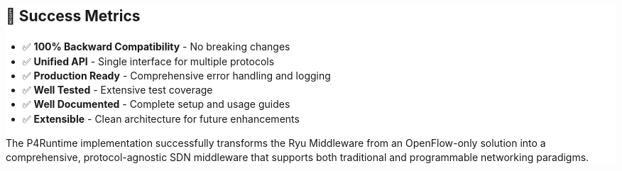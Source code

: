## 🎉 Success Metrics

- ✅ **100% Backward Compatibility** - No breaking changes
- ✅ **Unified API** - Single interface for multiple protocols
- ✅ **Production Ready** - Comprehensive error handling and logging
- ✅ **Well Tested** - Extensive test coverage
- ✅ **Well Documented** - Complete setup and usage guides
- ✅ **Extensible** - Clean architecture for future enhancements

The P4Runtime implementation successfully transforms the Ryu Middleware from an OpenFlow-only solution into a comprehensive, protocol-agnostic SDN middleware that supports both traditional and programmable networking paradigms.
